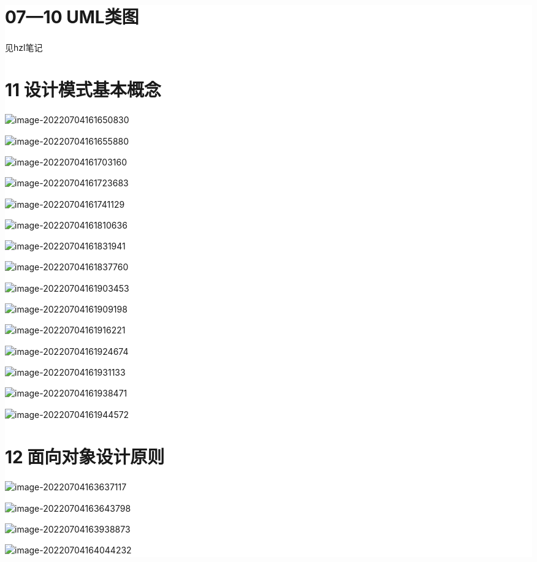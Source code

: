 # 07—10 UML类图

见hzl笔记

# 11 设计模式基本概念

![image-20220704161650830](C:\Users\Administrator\AppData\Roaming\Typora\typora-user-images\image-20220704161650830.png)

![image-20220704161655880](C:\Users\Administrator\AppData\Roaming\Typora\typora-user-images\image-20220704161655880.png)

![image-20220704161703160](C:\Users\Administrator\AppData\Roaming\Typora\typora-user-images\image-20220704161703160.png)

![image-20220704161723683](C:\Users\Administrator\AppData\Roaming\Typora\typora-user-images\image-20220704161723683.png)

![image-20220704161741129](C:\Users\Administrator\AppData\Roaming\Typora\typora-user-images\image-20220704161741129.png)

![image-20220704161810636](C:\Users\Administrator\AppData\Roaming\Typora\typora-user-images\image-20220704161810636.png)

![image-20220704161831941](C:\Users\Administrator\AppData\Roaming\Typora\typora-user-images\image-20220704161831941.png)

![image-20220704161837760](C:\Users\Administrator\AppData\Roaming\Typora\typora-user-images\image-20220704161837760.png)

![image-20220704161903453](C:\Users\Administrator\AppData\Roaming\Typora\typora-user-images\image-20220704161903453.png)

![image-20220704161909198](C:\Users\Administrator\AppData\Roaming\Typora\typora-user-images\image-20220704161909198.png)

![image-20220704161916221](C:\Users\Administrator\AppData\Roaming\Typora\typora-user-images\image-20220704161916221.png)

![image-20220704161924674](C:\Users\Administrator\AppData\Roaming\Typora\typora-user-images\image-20220704161924674.png)

![image-20220704161931133](C:\Users\Administrator\AppData\Roaming\Typora\typora-user-images\image-20220704161931133.png)

![image-20220704161938471](C:\Users\Administrator\AppData\Roaming\Typora\typora-user-images\image-20220704161938471.png)

![image-20220704161944572](C:\Users\Administrator\AppData\Roaming\Typora\typora-user-images\image-20220704161944572.png)

# 12 面向对象设计原则

![image-20220704163637117](C:\Users\Administrator\AppData\Roaming\Typora\typora-user-images\image-20220704163637117.png)

![image-20220704163643798](C:\Users\Administrator\AppData\Roaming\Typora\typora-user-images\image-20220704163643798.png)

![image-20220704163938873](C:\Users\Administrator\AppData\Roaming\Typora\typora-user-images\image-20220704163938873.png)

![image-20220704164044232](C:\Users\Administrator\AppData\Roaming\Typora\typora-user-images\image-20220704164044232.png)
